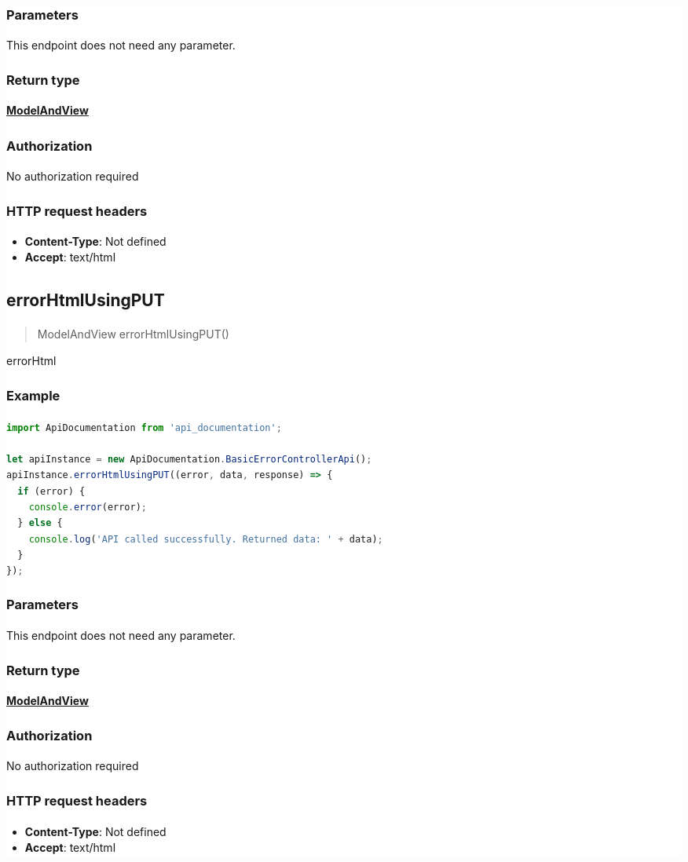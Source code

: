 ### Parameters

This endpoint does not need any parameter.

### Return type

[**ModelAndView**](ModelAndView.md)

### Authorization

No authorization required

### HTTP request headers

- **Content-Type**: Not defined
- **Accept**: text/html


## errorHtmlUsingPUT

> ModelAndView errorHtmlUsingPUT()

errorHtml

### Example

```javascript
import ApiDocumentation from 'api_documentation';

let apiInstance = new ApiDocumentation.BasicErrorControllerApi();
apiInstance.errorHtmlUsingPUT((error, data, response) => {
  if (error) {
    console.error(error);
  } else {
    console.log('API called successfully. Returned data: ' + data);
  }
});
```

### Parameters

This endpoint does not need any parameter.

### Return type

[**ModelAndView**](ModelAndView.md)

### Authorization

No authorization required

### HTTP request headers

- **Content-Type**: Not defined
- **Accept**: text/html


